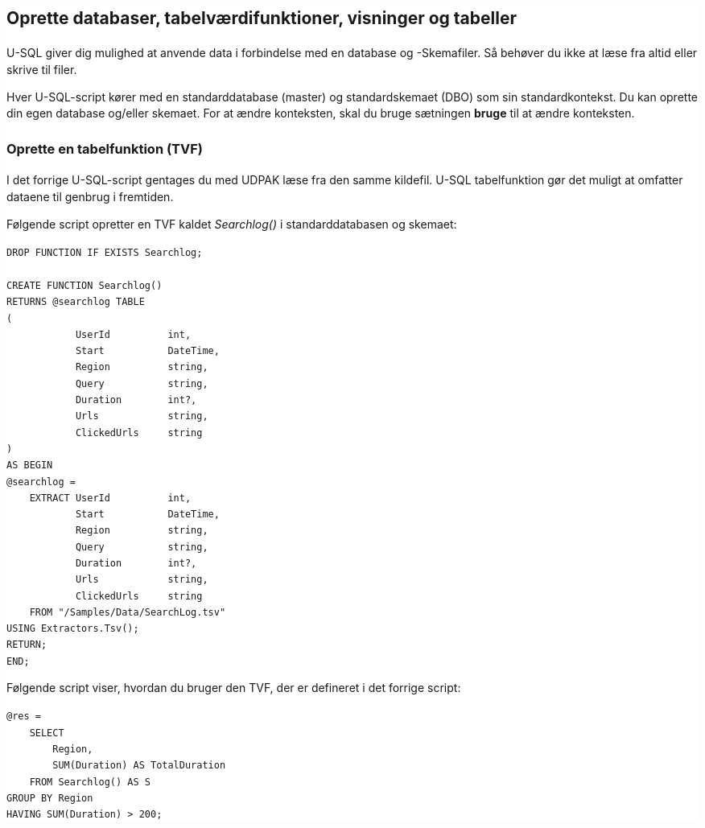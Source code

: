 
## <a name="create-databases-table-valued-functions-views-and-tables"></a>Oprette databaser, tabelværdifunktioner, visninger og tabeller

U-SQL giver dig mulighed at anvende data i forbindelse med en database og -Skemafiler. Så behøver du ikke at læse fra altid eller skrive til filer.

Hver U-SQL-script kører med en standarddatabase (master) og standardskemaet (DBO) som sin standardkontekst. Du kan oprette din egen database og/eller skemaet. For at ændre konteksten, skal du bruge sætningen **bruge** til at ændre konteksten.


### <a name="create-a-table-valued-function-tvf"></a>Oprette en tabelfunktion (TVF)

I det forrige U-SQL-script gentages du med UDPAK læse fra den samme kildefil. U-SQL tabelfunktion gør det muligt at omfatter dataene til genbrug i fremtiden.   

Følgende script opretter en TVF kaldet *Searchlog()* i standarddatabasen og skemaet:

    DROP FUNCTION IF EXISTS Searchlog;

    CREATE FUNCTION Searchlog()
    RETURNS @searchlog TABLE
    (
                UserId          int,
                Start           DateTime,
                Region          string,
                Query           string,
                Duration        int?,
                Urls            string,
                ClickedUrls     string
    )
    AS BEGIN
    @searchlog =
        EXTRACT UserId          int,
                Start           DateTime,
                Region          string,
                Query           string,
                Duration        int?,
                Urls            string,
                ClickedUrls     string
        FROM "/Samples/Data/SearchLog.tsv"
    USING Extractors.Tsv();
    RETURN;
    END;

Følgende script viser, hvordan du bruger den TVF, der er defineret i det forrige script:

    @res =
        SELECT
            Region,
            SUM(Duration) AS TotalDuration
        FROM Searchlog() AS S
    GROUP BY Region
    HAVING SUM(Duration) > 200;

